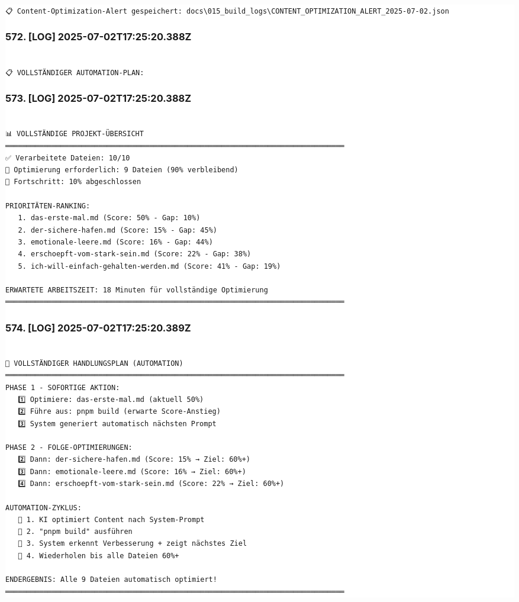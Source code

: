 ```
📋 Content-Optimization-Alert gespeichert: docs\015_build_logs\CONTENT_OPTIMIZATION_ALERT_2025-07-02.json
```

### 572. [LOG] 2025-07-02T17:25:20.388Z

```

📋 VOLLSTÄNDIGER AUTOMATION-PLAN:
```

### 573. [LOG] 2025-07-02T17:25:20.388Z

```

📊 VOLLSTÄNDIGE PROJEKT-ÜBERSICHT
════════════════════════════════════════════════════════════════════════════════
✅ Verarbeitete Dateien: 10/10
🎯 Optimierung erforderlich: 9 Dateien (90% verbleibend)
🚀 Fortschritt: 10% abgeschlossen

PRIORITÄTEN-RANKING:
   1. das-erste-mal.md (Score: 50% - Gap: 10%)
   2. der-sichere-hafen.md (Score: 15% - Gap: 45%)
   3. emotionale-leere.md (Score: 16% - Gap: 44%)
   4. erschoepft-vom-stark-sein.md (Score: 22% - Gap: 38%)
   5. ich-will-einfach-gehalten-werden.md (Score: 41% - Gap: 19%)

ERWARTETE ARBEITSZEIT: 18 Minuten für vollständige Optimierung
════════════════════════════════════════════════════════════════════════════════
```

### 574. [LOG] 2025-07-02T17:25:20.389Z

```

🎯 VOLLSTÄNDIGER HANDLUNGSPLAN (AUTOMATION)
════════════════════════════════════════════════════════════════════════════════
PHASE 1 - SOFORTIGE AKTION:
   1️⃣ Optimiere: das-erste-mal.md (aktuell 50%)
   2️⃣ Führe aus: pnpm build (erwarte Score-Anstieg)
   3️⃣ System generiert automatisch nächsten Prompt

PHASE 2 - FOLGE-OPTIMIERUNGEN:
   2️⃣ Dann: der-sichere-hafen.md (Score: 15% → Ziel: 60%+)
   3️⃣ Dann: emotionale-leere.md (Score: 16% → Ziel: 60%+)
   4️⃣ Dann: erschoepft-vom-stark-sein.md (Score: 22% → Ziel: 60%+)

AUTOMATION-ZYKLUS:
   🔄 1. KI optimiert Content nach System-Prompt
   🔄 2. "pnpm build" ausführen
   🔄 3. System erkennt Verbesserung + zeigt nächstes Ziel
   🔄 4. Wiederholen bis alle Dateien 60%+

ENDERGEBNIS: Alle 9 Dateien automatisch optimiert!
════════════════════════════════════════════════════════════════════════════════
```
